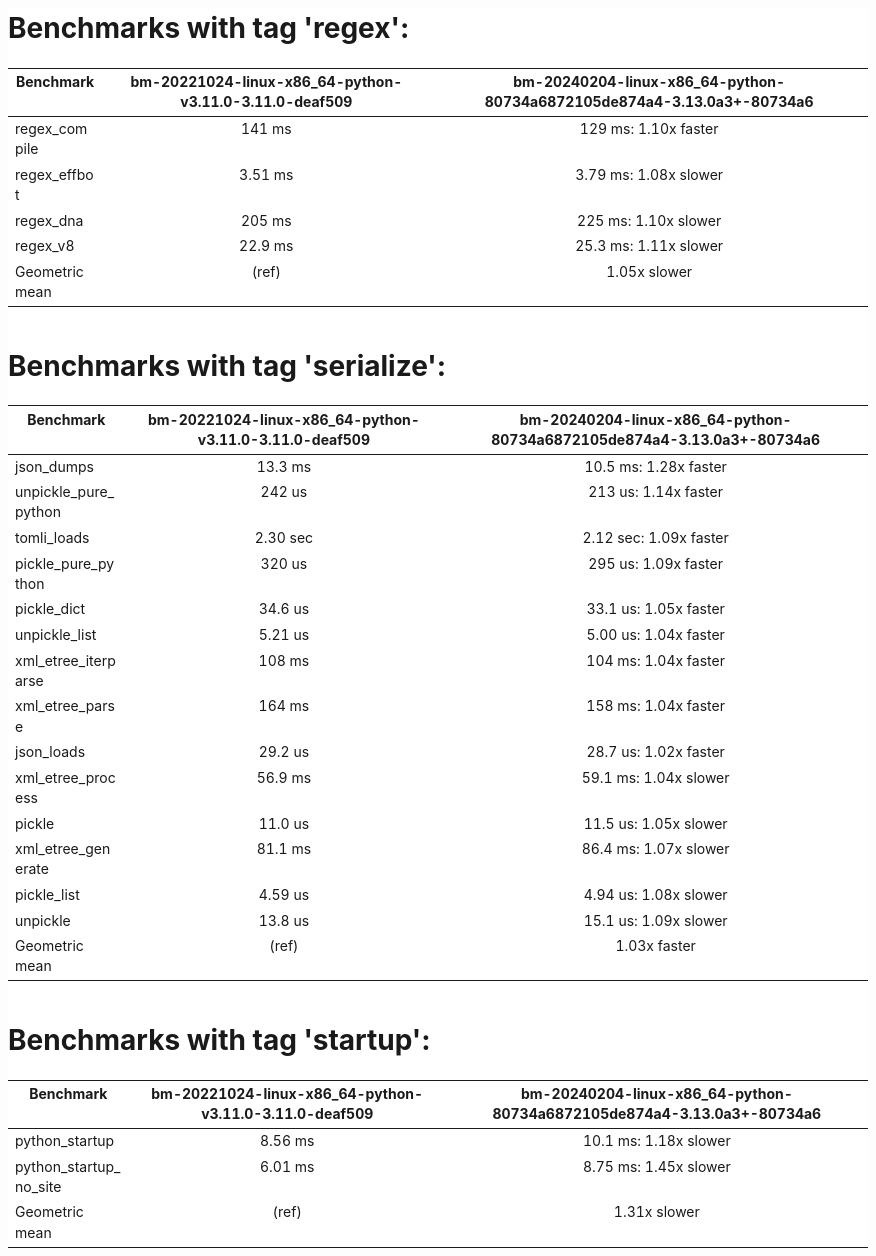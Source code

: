 Benchmarks with tag 'regex':
============================

| Benchmark      | bm-20221024-linux-x86_64-python-v3.11.0-3.11.0-deaf509 | bm-20240204-linux-x86_64-python-80734a6872105de874a4-3.13.0a3+-80734a6 |
|----------------|:------------------------------------------------------:|:----------------------------------------------------------------------:|
| regex_compile  | 141 ms                                                 | 129 ms: 1.10x faster                                                   |
| regex_effbot   | 3.51 ms                                                | 3.79 ms: 1.08x slower                                                  |
| regex_dna      | 205 ms                                                 | 225 ms: 1.10x slower                                                   |
| regex_v8       | 22.9 ms                                                | 25.3 ms: 1.11x slower                                                  |
| Geometric mean | (ref)                                                  | 1.05x slower                                                           |

Benchmarks with tag 'serialize':
================================

| Benchmark            | bm-20221024-linux-x86_64-python-v3.11.0-3.11.0-deaf509 | bm-20240204-linux-x86_64-python-80734a6872105de874a4-3.13.0a3+-80734a6 |
|----------------------|:------------------------------------------------------:|:----------------------------------------------------------------------:|
| json_dumps           | 13.3 ms                                                | 10.5 ms: 1.28x faster                                                  |
| unpickle_pure_python | 242 us                                                 | 213 us: 1.14x faster                                                   |
| tomli_loads          | 2.30 sec                                               | 2.12 sec: 1.09x faster                                                 |
| pickle_pure_python   | 320 us                                                 | 295 us: 1.09x faster                                                   |
| pickle_dict          | 34.6 us                                                | 33.1 us: 1.05x faster                                                  |
| unpickle_list        | 5.21 us                                                | 5.00 us: 1.04x faster                                                  |
| xml_etree_iterparse  | 108 ms                                                 | 104 ms: 1.04x faster                                                   |
| xml_etree_parse      | 164 ms                                                 | 158 ms: 1.04x faster                                                   |
| json_loads           | 29.2 us                                                | 28.7 us: 1.02x faster                                                  |
| xml_etree_process    | 56.9 ms                                                | 59.1 ms: 1.04x slower                                                  |
| pickle               | 11.0 us                                                | 11.5 us: 1.05x slower                                                  |
| xml_etree_generate   | 81.1 ms                                                | 86.4 ms: 1.07x slower                                                  |
| pickle_list          | 4.59 us                                                | 4.94 us: 1.08x slower                                                  |
| unpickle             | 13.8 us                                                | 15.1 us: 1.09x slower                                                  |
| Geometric mean       | (ref)                                                  | 1.03x faster                                                           |

Benchmarks with tag 'startup':
==============================

| Benchmark              | bm-20221024-linux-x86_64-python-v3.11.0-3.11.0-deaf509 | bm-20240204-linux-x86_64-python-80734a6872105de874a4-3.13.0a3+-80734a6 |
|------------------------|:------------------------------------------------------:|:----------------------------------------------------------------------:|
| python_startup         | 8.56 ms                                                | 10.1 ms: 1.18x slower                                                  |
| python_startup_no_site | 6.01 ms                                                | 8.75 ms: 1.45x slower                                                  |
| Geometric mean         | (ref)                                                  | 1.31x slower                                                           |
